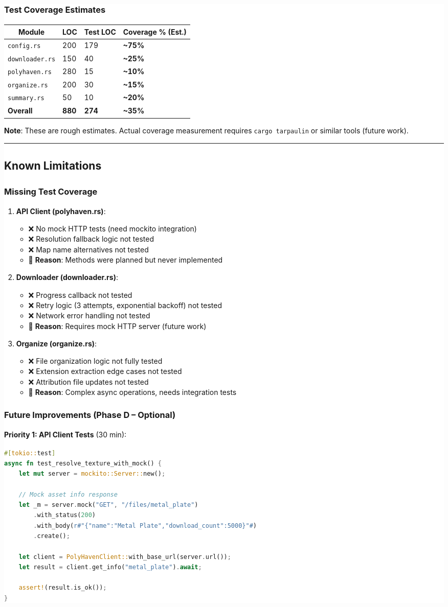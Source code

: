 ### Test Coverage Estimates

| Module | LOC | Test LOC | Coverage % (Est.) |
|--------|-----|----------|-------------------|
| `config.rs` | 200 | 179 | **~75%** |
| `downloader.rs` | 150 | 40 | **~25%** |
| `polyhaven.rs` | 280 | 15 | **~10%** |
| `organize.rs` | 200 | 30 | **~15%** |
| `summary.rs` | 50 | 10 | **~20%** |
| **Overall** | **880** | **274** | **~35%** |

**Note**: These are rough estimates. Actual coverage measurement requires `cargo tarpaulin` or similar tools (future work).

---

## Known Limitations

### Missing Test Coverage

1. **API Client (polyhaven.rs)**:
   - ❌ No mock HTTP tests (need mockito integration)
   - ❌ Resolution fallback logic not tested
   - ❌ Map name alternatives not tested
   - 📝 **Reason**: Methods were planned but never implemented

2. **Downloader (downloader.rs)**:
   - ❌ Progress callback not tested
   - ❌ Retry logic (3 attempts, exponential backoff) not tested
   - ❌ Network error handling not tested
   - 📝 **Reason**: Requires mock HTTP server (future work)

3. **Organize (organize.rs)**:
   - ❌ File organization logic not fully tested
   - ❌ Extension extraction edge cases not tested
   - ❌ Attribution file updates not tested
   - 📝 **Reason**: Complex async operations, needs integration tests

### Future Improvements (Phase D – Optional)

**Priority 1: API Client Tests** (30 min):
```rust
#[tokio::test]
async fn test_resolve_texture_with_mock() {
    let mut server = mockito::Server::new();
    
    // Mock asset info response
    let _m = server.mock("GET", "/files/metal_plate")
        .with_status(200)
        .with_body(r#"{"name":"Metal Plate","download_count":5000}"#)
        .create();
    
    let client = PolyHavenClient::with_base_url(server.url());
    let result = client.get_info("metal_plate").await;
    
    assert!(result.is_ok());
}
```
